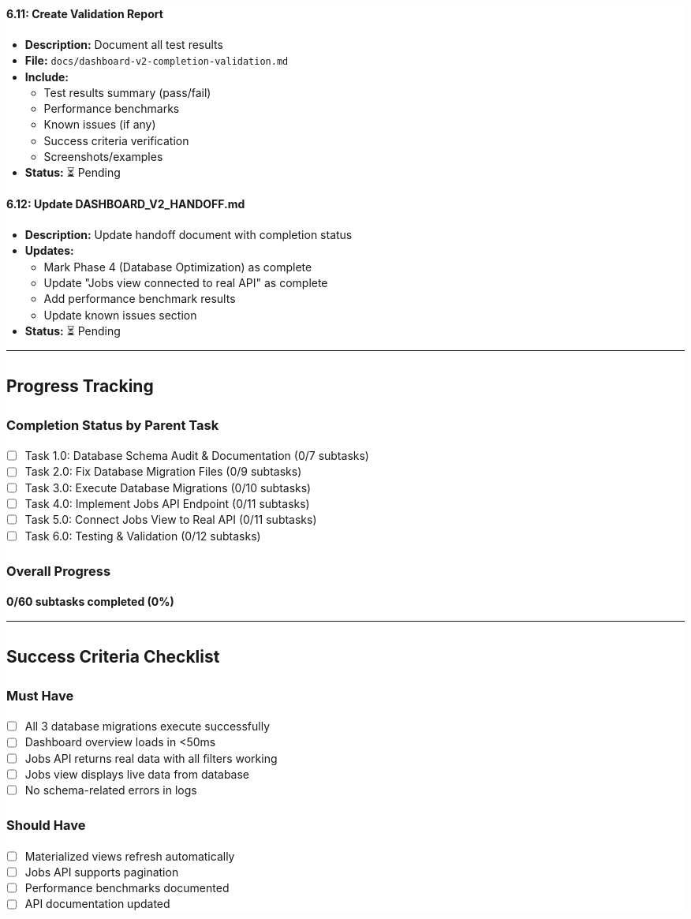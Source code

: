 #### 6.11: Create Validation Report
- **Description:** Document all test results
- **File:** `docs/dashboard-v2-completion-validation.md`
- **Include:**
  - Test results summary (pass/fail)
  - Performance benchmarks
  - Known issues (if any)
  - Success criteria verification
  - Screenshots/examples
- **Status:** ⏳ Pending

#### 6.12: Update DASHBOARD_V2_HANDOFF.md
- **Description:** Update handoff document with completion status
- **Updates:**
  - Mark Phase 4 (Database Optimization) as complete
  - Update "Jobs view connected to real API" as complete
  - Add performance benchmark results
  - Update known issues section
- **Status:** ⏳ Pending

---

## Progress Tracking

### Completion Status by Parent Task
- [ ] Task 1.0: Database Schema Audit & Documentation (0/7 subtasks)
- [ ] Task 2.0: Fix Database Migration Files (0/9 subtasks)
- [ ] Task 3.0: Execute Database Migrations (0/10 subtasks)
- [ ] Task 4.0: Implement Jobs API Endpoint (0/11 subtasks)
- [ ] Task 5.0: Connect Jobs View to Real API (0/11 subtasks)
- [ ] Task 6.0: Testing & Validation (0/12 subtasks)

### Overall Progress
**0/60 subtasks completed (0%)**

---

## Success Criteria Checklist

### Must Have
- [ ] All 3 database migrations execute successfully
- [ ] Dashboard overview loads in <50ms
- [ ] Jobs API returns real data with all filters working
- [ ] Jobs view displays live data from database
- [ ] No schema-related errors in logs

### Should Have
- [ ] Materialized views refresh automatically
- [ ] Jobs API supports pagination
- [ ] Performance benchmarks documented
- [ ] API documentation updated
